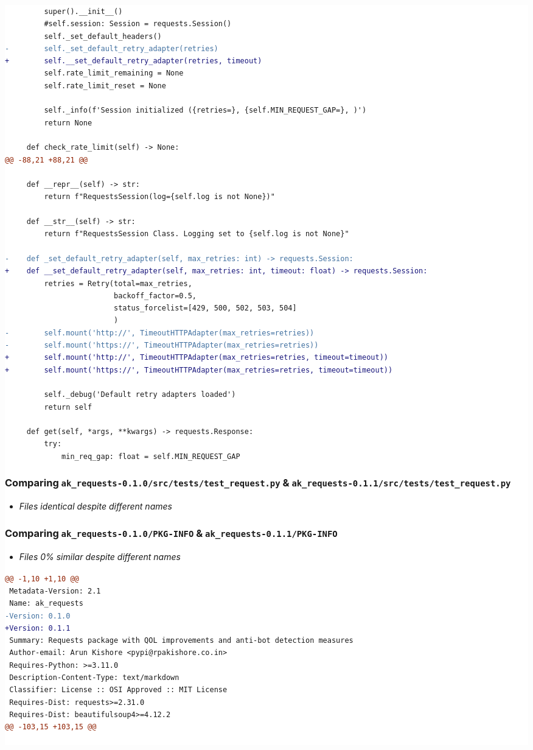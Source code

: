```diff
         super().__init__()
         #self.session: Session = requests.Session()
         self._set_default_headers()
-        self._set_default_retry_adapter(retries)
+        self.__set_default_retry_adapter(retries, timeout)
         self.rate_limit_remaining = None
         self.rate_limit_reset = None
         
         self._info(f'Session initialized ({retries=}, {self.MIN_REQUEST_GAP=}, )')
         return None
     
     def check_rate_limit(self) -> None:
@@ -88,21 +88,21 @@
         
     def __repr__(self) -> str:
         return f"RequestsSession(log={self.log is not None})"
     
     def __str__(self) -> str:
         return f"RequestsSession Class. Logging set to {self.log is not None}"
 
-    def _set_default_retry_adapter(self, max_retries: int) -> requests.Session:
+    def __set_default_retry_adapter(self, max_retries: int, timeout: float) -> requests.Session:
         retries = Retry(total=max_retries,
                         backoff_factor=0.5,
                         status_forcelist=[429, 500, 502, 503, 504]
                         )
-        self.mount('http://', TimeoutHTTPAdapter(max_retries=retries))
-        self.mount('https://', TimeoutHTTPAdapter(max_retries=retries))
+        self.mount('http://', TimeoutHTTPAdapter(max_retries=retries, timeout=timeout))
+        self.mount('https://', TimeoutHTTPAdapter(max_retries=retries, timeout=timeout))
         
         self._debug('Default retry adapters loaded')
         return self
 
     def get(self, *args, **kwargs) -> requests.Response:
         try:
             min_req_gap: float = self.MIN_REQUEST_GAP
```

### Comparing `ak_requests-0.1.0/src/tests/test_request.py` & `ak_requests-0.1.1/src/tests/test_request.py`

 * *Files identical despite different names*

### Comparing `ak_requests-0.1.0/PKG-INFO` & `ak_requests-0.1.1/PKG-INFO`

 * *Files 0% similar despite different names*

```diff
@@ -1,10 +1,10 @@
 Metadata-Version: 2.1
 Name: ak_requests
-Version: 0.1.0
+Version: 0.1.1
 Summary: Requests package with QOL improvements and anti-bot detection measures
 Author-email: Arun Kishore <pypi@rpakishore.co.in>
 Requires-Python: >=3.11.0
 Description-Content-Type: text/markdown
 Classifier: License :: OSI Approved :: MIT License
 Requires-Dist: requests>=2.31.0
 Requires-Dist: beautifulsoup4>=4.12.2
@@ -103,15 +103,15 @@
 
```
